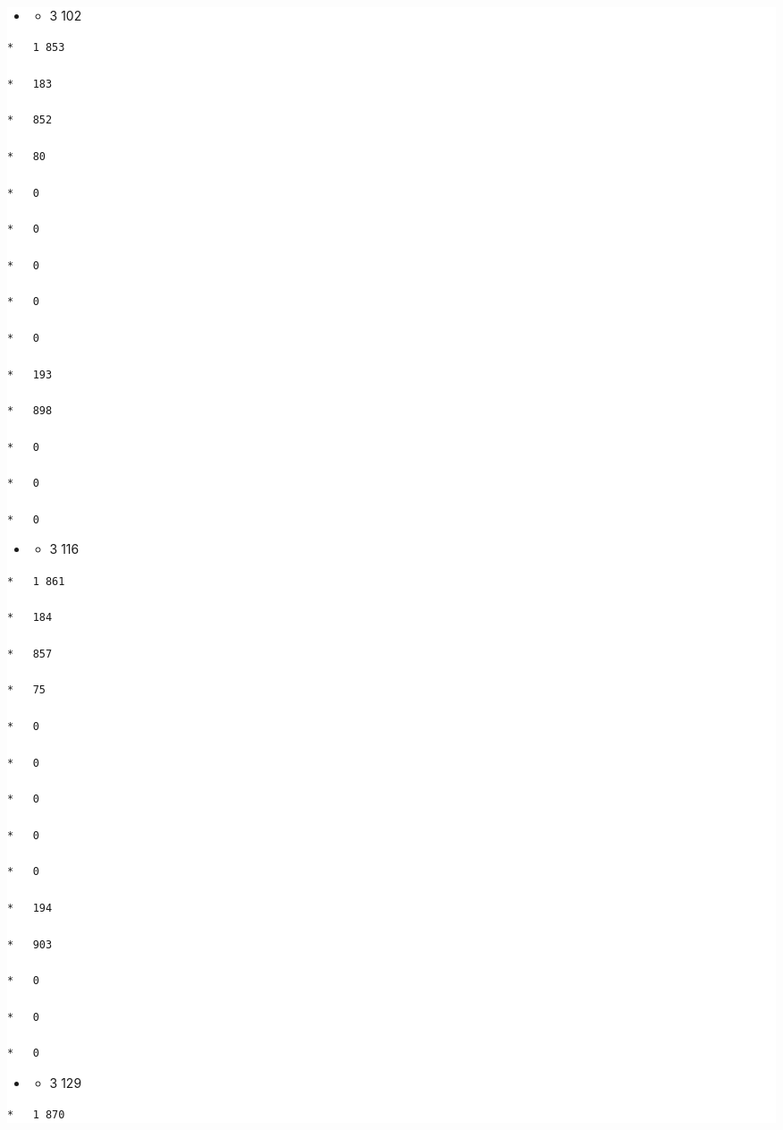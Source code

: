 
*    *   3 102

    *   1 853

    *   183

    *   852

    *   80

    *   0

    *   0

    *   0

    *   0

    *   0

    *   193

    *   898

    *   0

    *   0

    *   0


*    *   3 116

    *   1 861

    *   184

    *   857

    *   75

    *   0

    *   0

    *   0

    *   0

    *   0

    *   194

    *   903

    *   0

    *   0

    *   0


*    *   3 129

    *   1 870
